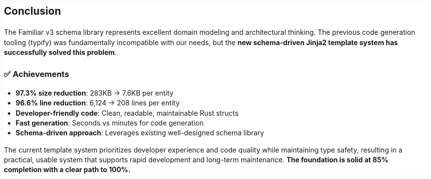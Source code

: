 ## Conclusion

The Familiar v3 schema library represents excellent domain modeling and architectural thinking. The previous code generation tooling (typify) was fundamentally incompatible with our needs, but the **new schema-driven Jinja2 template system has successfully solved this problem**.

### ✅ **Achievements**
- **97.3% size reduction**: 283KB → 7.6KB per entity
- **96.6% line reduction**: 6,124 → 208 lines per entity  
- **Developer-friendly code**: Clean, readable, maintainable Rust structs
- **Fast generation**: Seconds vs minutes for code generation
- **Schema-driven approach**: Leverages existing well-designed schema library

The current template system prioritizes developer experience and code quality while maintaining type safety, resulting in a practical, usable system that supports rapid development and long-term maintenance. **The foundation is solid at 85% completion with a clear path to 100%.** 